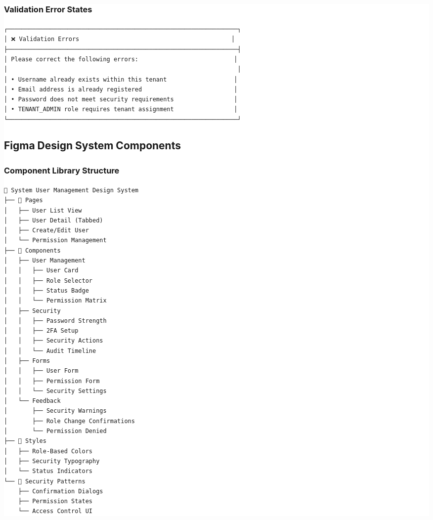 ### Validation Error States
```
┌─────────────────────────────────────────────────────────────────┐
│ ❌ Validation Errors                                           │
├─────────────────────────────────────────────────────────────────┤
│ Please correct the following errors:                           │
│                                                                 │
│ • Username already exists within this tenant                   │
│ • Email address is already registered                          │
│ • Password does not meet security requirements                 │
│ • TENANT_ADMIN role requires tenant assignment                 │
└─────────────────────────────────────────────────────────────────┘
```

## Figma Design System Components

### Component Library Structure
```
🎨 System User Management Design System
├── 📱 Pages
│   ├── User List View
│   ├── User Detail (Tabbed)
│   ├── Create/Edit User
│   └── Permission Management
├── 🧩 Components
│   ├── User Management
│   │   ├── User Card
│   │   ├── Role Selector
│   │   ├── Status Badge
│   │   └── Permission Matrix
│   ├── Security
│   │   ├── Password Strength
│   │   ├── 2FA Setup
│   │   ├── Security Actions
│   │   └── Audit Timeline
│   ├── Forms
│   │   ├── User Form
│   │   ├── Permission Form
│   │   └── Security Settings
│   └── Feedback
│       ├── Security Warnings
│       ├── Role Change Confirmations
│       └── Permission Denied
├── 🎨 Styles
│   ├── Role-Based Colors
│   ├── Security Typography
│   └── Status Indicators
└── 🔐 Security Patterns
    ├── Confirmation Dialogs
    ├── Permission States
    └── Access Control UI
```
